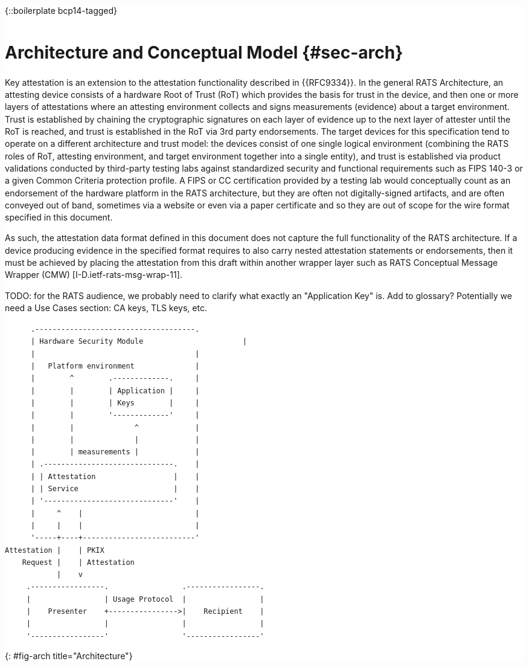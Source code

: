 {::boilerplate bcp14-tagged}

# Architecture and Conceptual Model {#sec-arch}

Key attestation is an extension to the attestation functionality
described in {{RFC9334}}. In the general RATS Architecture, an attesting device
consists of a hardware Root of Trust (RoT) which provides the basis for trust in the device,
and then one or more layers of attestations where an attesting environment collects
and signs measurements (evidence) about a target environment. Trust is
established by chaining the cryptographic signatures on each layer of
evidence up to the next layer of attester until the RoT is reached, and trust
is established in the RoT via 3rd party endorsements.
The target devices for this specification tend to operate on a different
architecture and trust model: the devices consist of one single logical environment
(combining the RATS roles of RoT, attesting environment, and target environment together into
a single entity), and trust is established via product validations conducted by third-party
testing labs against standardized security and functional requirements such
as FIPS 140-3 or a given Common Criteria protection profile. A FIPS or CC
certification provided by a testing lab would conceptually count as an
endorsement of the hardware platform in the RATS architecture, but they
are often not digitally-signed
artifacts, and are often conveyed out of band, sometimes via a website or even
via a paper certificate and so they are out of scope for the wire format
specified in this document.

As such, the attestation data format defined in this document does not
capture the full functionality of the RATS architecture. If a device producing
evidence in the specified format requires to also carry nested attestation
statements or endorsements, then it must
be achieved by placing the attestation from this draft within another wrapper
layer such as RATS Conceptual Message Wrapper (CMW) [I-D.ietf-rats-msg-wrap-11].

TODO: for the RATS audience, we probably need to clarify what exactly an "Application Key" is. Add to glossary? Potentially we need a Use Cases section: CA keys, TLS keys, etc.

~~~aasvg
      .-------------------------------------.
      | Hardware Security Module                       |
      |                                     |
      |   Platform environment              |
      |        ^        .-------------.     |
      |        |        | Application |     |
      |        |        | Keys        |     |
      |        |        '-------------'     |
      |        |              ^             |
      |        |              |             |
      |        | measurements |             |
      | .------------------------------.    |
      | | Attestation                  |    |
      | | Service                      |    |
      | '------------------------------'    |
      |     ^    |                          |
      |     |    |                          |
      '-----+----+--------------------------'
Attestation |    | PKIX
    Request |    | Attestation
            |    v
     .-----------------.                 .-----------------.
     |                 | Usage Protocol  |                 |
     |    Presenter    +---------------->|    Recipient    |
     |                 |                 |                 |
     '-----------------'                 '-----------------'
~~~
{: #fig-arch title="Architecture"}
